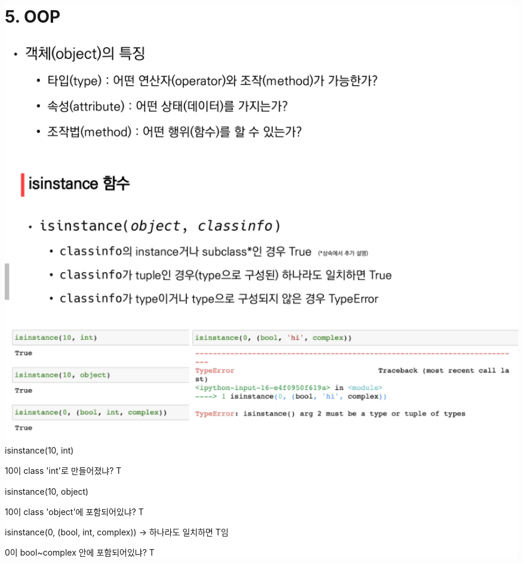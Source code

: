 # 5. OOP

![image-20210731163441872](Mydoc.assets/image-20210731163441872.png)

![image-20210731163504674](Mydoc.assets/image-20210731163504674.png)

isinstance(10, int)

10이 class 'int'로 만들어졌냐? T

isinstance(10, object)

10이 class 'object'에 포함되어있냐? T

isinstance(0, (bool, int, complex)) -> 하나라도 일치하면 T임

0이 bool~complex 안에 포함되어있냐? T
